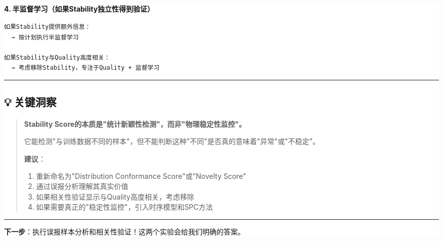 **4. 半监督学习（如果Stability独立性得到验证）**
```
如果Stability提供额外信息：
  → 按计划执行半监督学习
  
如果Stability与Quality高度相关：
  → 考虑移除Stability，专注于Quality + 监督学习
```

---

## 💡 关键洞察

> **Stability Score的本质是"统计新颖性检测"，而非"物理稳定性监控"。**
> 
> 它能检测"与训练数据不同的样本"，但不能判断这种"不同"是否真的意味着"异常"或"不稳定"。
> 
> **建议**：
> 1. 重新命名为"Distribution Conformance Score"或"Novelty Score"
> 2. 通过误报分析理解其真实价值
> 3. 如果相关性验证显示与Quality高度相关，考虑移除
> 4. 如果需要真正的"稳定性监控"，引入时序模型和SPC方法

---

**下一步**：执行误报样本分析和相关性验证！这两个实验会给我们明确的答案。

